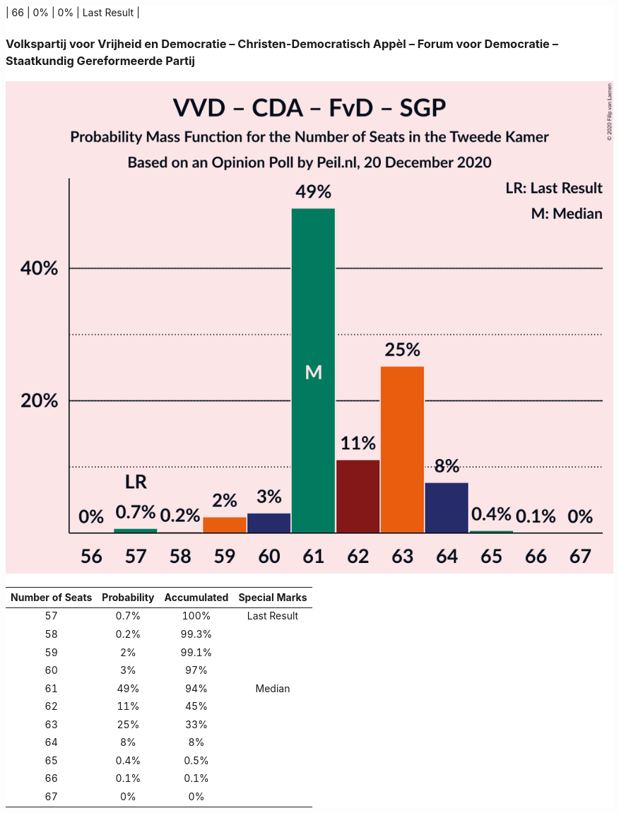 | 66 | 0% | 0% | Last Result |

### Volkspartij voor Vrijheid en Democratie – Christen-Democratisch Appèl – Forum voor Democratie – Staatkundig Gereformeerde Partij

![Graph with seats probability mass function not yet produced](2020-12-20-Peilnl-coalitions-seats-pmf-vvd–cda–fvd–sgp.png "Seats Probability Mass Function")

| Number of Seats | Probability | Accumulated | Special Marks |
|:---------------:|:-----------:|:-----------:|:-------------:|
| 57 | 0.7% | 100% | Last Result |
| 58 | 0.2% | 99.3% |  |
| 59 | 2% | 99.1% |  |
| 60 | 3% | 97% |  |
| 61 | 49% | 94% | Median |
| 62 | 11% | 45% |  |
| 63 | 25% | 33% |  |
| 64 | 8% | 8% |  |
| 65 | 0.4% | 0.5% |  |
| 66 | 0.1% | 0.1% |  |
| 67 | 0% | 0% |  |